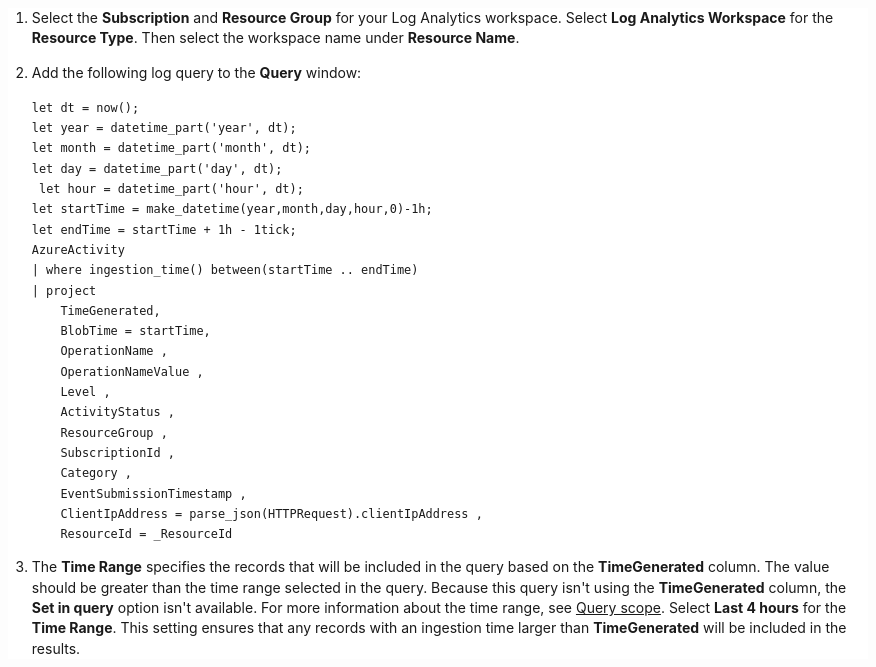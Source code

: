 1. Select the **Subscription** and **Resource Group** for your Log Analytics workspace. Select **Log Analytics Workspace** for the **Resource Type**. Then select the workspace name under **Resource Name**.

1. Add the following log query to the **Query** window:

     ```Kusto
     let dt = now();
     let year = datetime_part('year', dt);
     let month = datetime_part('month', dt);
     let day = datetime_part('day', dt);
      let hour = datetime_part('hour', dt);
     let startTime = make_datetime(year,month,day,hour,0)-1h;
     let endTime = startTime + 1h - 1tick;
     AzureActivity
     | where ingestion_time() between(startTime .. endTime)
     | project 
         TimeGenerated,
         BlobTime = startTime, 
         OperationName ,
         OperationNameValue ,
         Level ,
         ActivityStatus ,
         ResourceGroup ,
         SubscriptionId ,
         Category ,
         EventSubmissionTimestamp ,
         ClientIpAddress = parse_json(HTTPRequest).clientIpAddress ,
         ResourceId = _ResourceId 
     ```

1. The **Time Range** specifies the records that will be included in the query based on the **TimeGenerated** column. The value should be greater than the time range selected in the query. Because this query isn't using the **TimeGenerated** column, the **Set in query** option isn't available. For more information about the time range, see [Query scope](./scope.md). Select **Last 4 hours** for the **Time Range**. This setting ensures that any records with an ingestion time larger than **TimeGenerated** will be included in the results.
